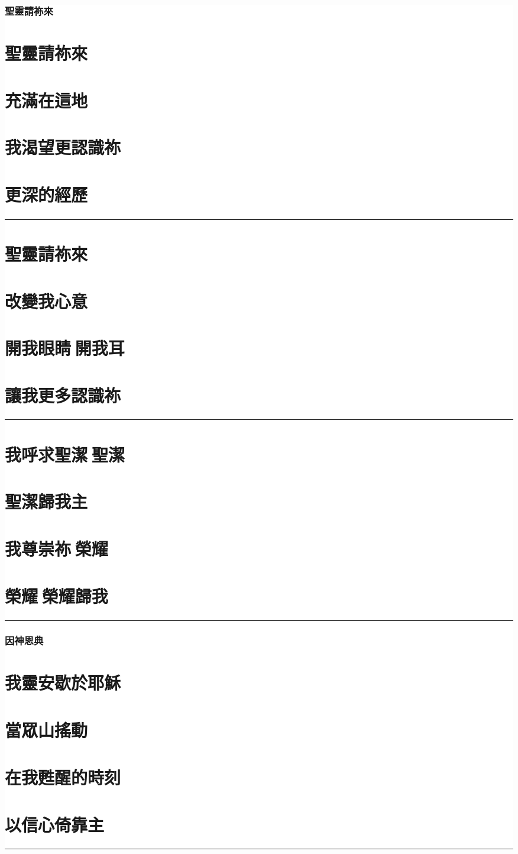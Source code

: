
### 聖靈請祢來  

# 聖靈請祢來
# 充滿在這地
# 我渴望更認識祢
# 更深的經歷

---

# 聖靈請祢來
# 改變我心意
# 開我眼睛 開我耳
# 讓我更多認識祢

---

# 我呼求聖潔 聖潔
# 聖潔歸我主
# 我尊崇祢 榮耀
# 榮耀 榮耀歸我

---

### 因神恩典  

# 我靈安歇於耶穌 
# 當眾山搖動
# 在我甦醒的時刻 
# 以信心倚靠主

---